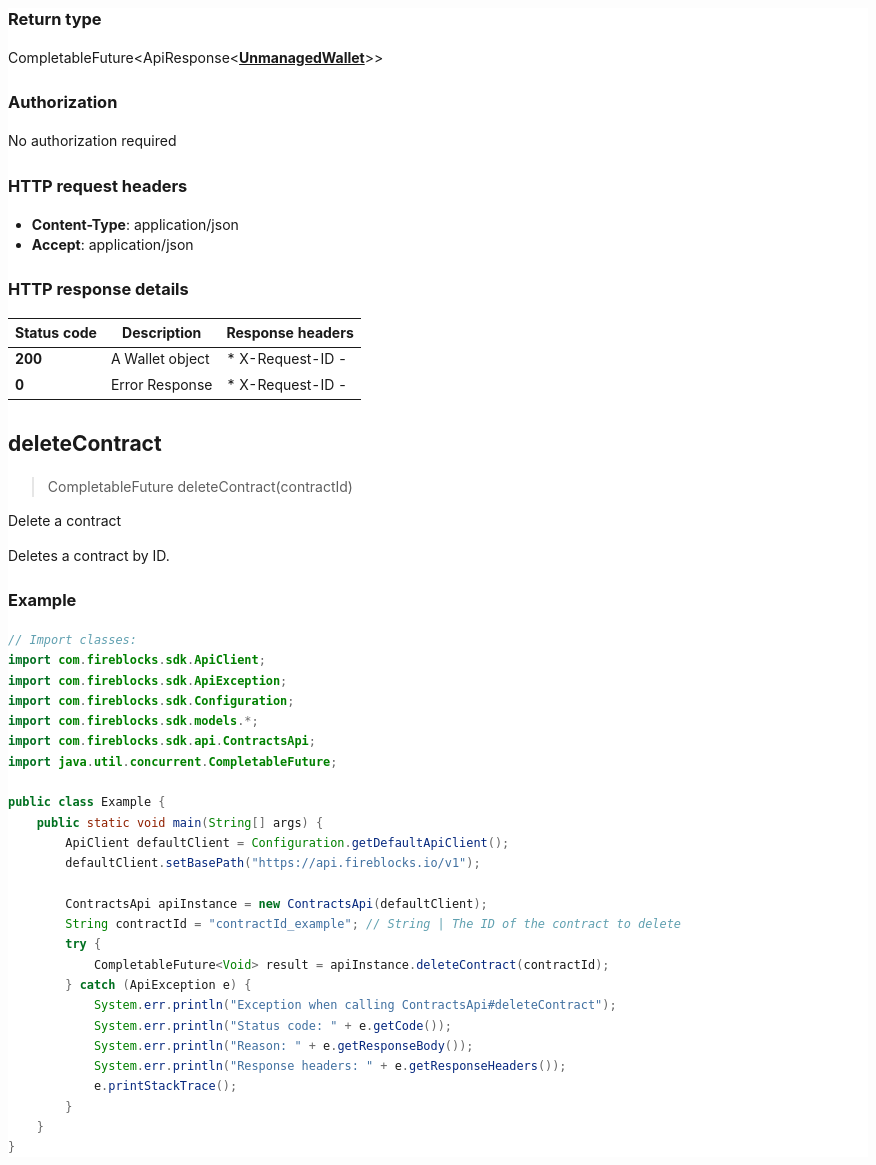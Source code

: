 ### Return type

CompletableFuture<ApiResponse<[**UnmanagedWallet**](UnmanagedWallet.md)>>


### Authorization

No authorization required

### HTTP request headers

- **Content-Type**: application/json
- **Accept**: application/json

### HTTP response details
| Status code | Description | Response headers |
|-------------|-------------|------------------|
| **200** | A Wallet object |  * X-Request-ID -  <br>  |
| **0** | Error Response |  * X-Request-ID -  <br>  |


## deleteContract

> CompletableFuture<Void> deleteContract(contractId)

Delete a contract

Deletes a contract by ID.

### Example

```java
// Import classes:
import com.fireblocks.sdk.ApiClient;
import com.fireblocks.sdk.ApiException;
import com.fireblocks.sdk.Configuration;
import com.fireblocks.sdk.models.*;
import com.fireblocks.sdk.api.ContractsApi;
import java.util.concurrent.CompletableFuture;

public class Example {
    public static void main(String[] args) {
        ApiClient defaultClient = Configuration.getDefaultApiClient();
        defaultClient.setBasePath("https://api.fireblocks.io/v1");

        ContractsApi apiInstance = new ContractsApi(defaultClient);
        String contractId = "contractId_example"; // String | The ID of the contract to delete
        try {
            CompletableFuture<Void> result = apiInstance.deleteContract(contractId);
        } catch (ApiException e) {
            System.err.println("Exception when calling ContractsApi#deleteContract");
            System.err.println("Status code: " + e.getCode());
            System.err.println("Reason: " + e.getResponseBody());
            System.err.println("Response headers: " + e.getResponseHeaders());
            e.printStackTrace();
        }
    }
}
```
